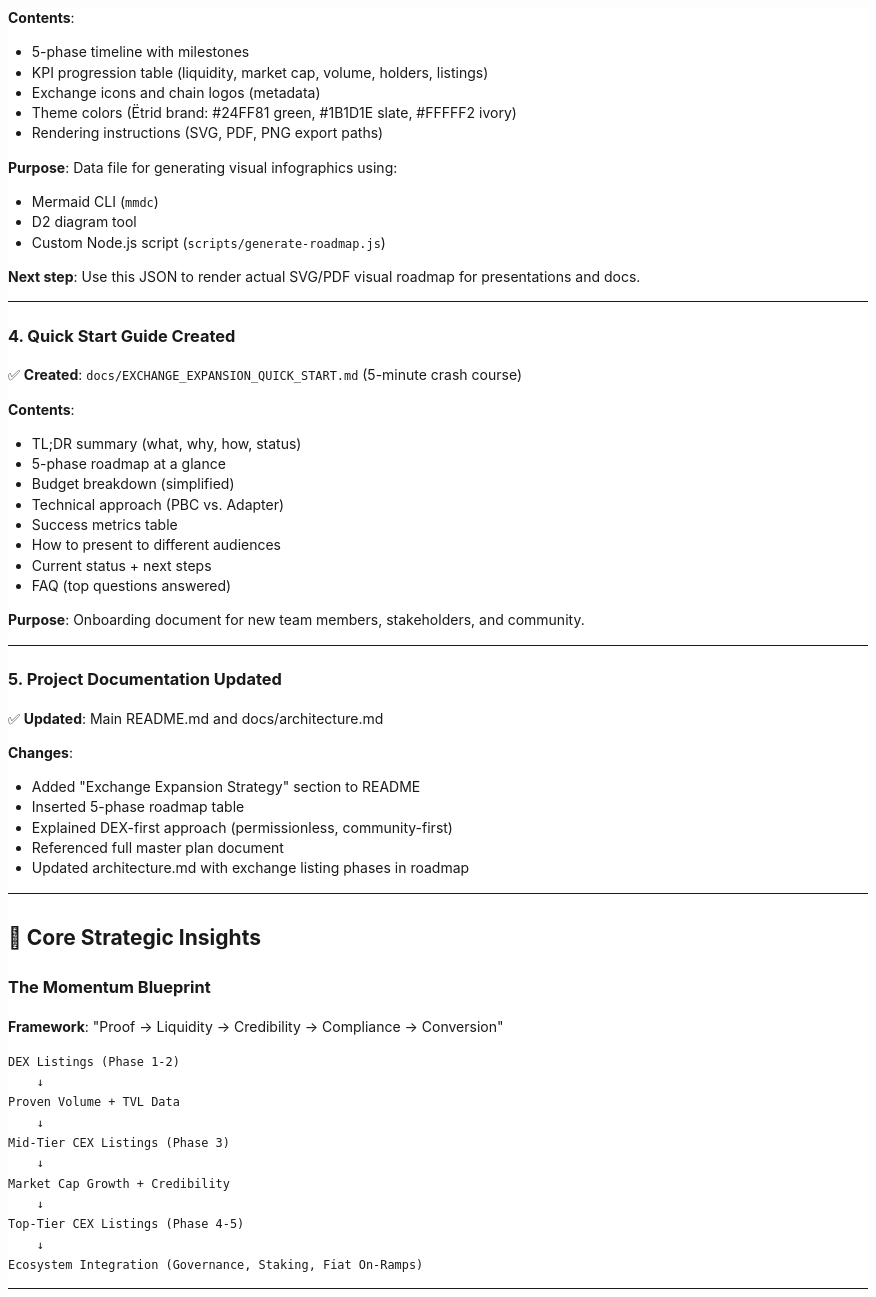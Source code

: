 **Contents**:
- 5-phase timeline with milestones
- KPI progression table (liquidity, market cap, volume, holders, listings)
- Exchange icons and chain logos (metadata)
- Theme colors (Ëtrid brand: #24FF81 green, #1B1D1E slate, #FFFFF2 ivory)
- Rendering instructions (SVG, PDF, PNG export paths)

**Purpose**: Data file for generating visual infographics using:
- Mermaid CLI (`mmdc`)
- D2 diagram tool
- Custom Node.js script (`scripts/generate-roadmap.js`)

**Next step**: Use this JSON to render actual SVG/PDF visual roadmap for presentations and docs.

---

### 4. Quick Start Guide Created
✅ **Created**: `docs/EXCHANGE_EXPANSION_QUICK_START.md` (5-minute crash course)

**Contents**:
- TL;DR summary (what, why, how, status)
- 5-phase roadmap at a glance
- Budget breakdown (simplified)
- Technical approach (PBC vs. Adapter)
- Success metrics table
- How to present to different audiences
- Current status + next steps
- FAQ (top questions answered)

**Purpose**: Onboarding document for new team members, stakeholders, and community.

---

### 5. Project Documentation Updated
✅ **Updated**: Main README.md and docs/architecture.md

**Changes**:
- Added "Exchange Expansion Strategy" section to README
- Inserted 5-phase roadmap table
- Explained DEX-first approach (permissionless, community-first)
- Referenced full master plan document
- Updated architecture.md with exchange listing phases in roadmap

---

## 🎯 Core Strategic Insights

### The Momentum Blueprint

**Framework**: "Proof → Liquidity → Credibility → Compliance → Conversion"

```
DEX Listings (Phase 1-2)
    ↓
Proven Volume + TVL Data
    ↓
Mid-Tier CEX Listings (Phase 3)
    ↓
Market Cap Growth + Credibility
    ↓
Top-Tier CEX Listings (Phase 4-5)
    ↓
Ecosystem Integration (Governance, Staking, Fiat On-Ramps)
```

---